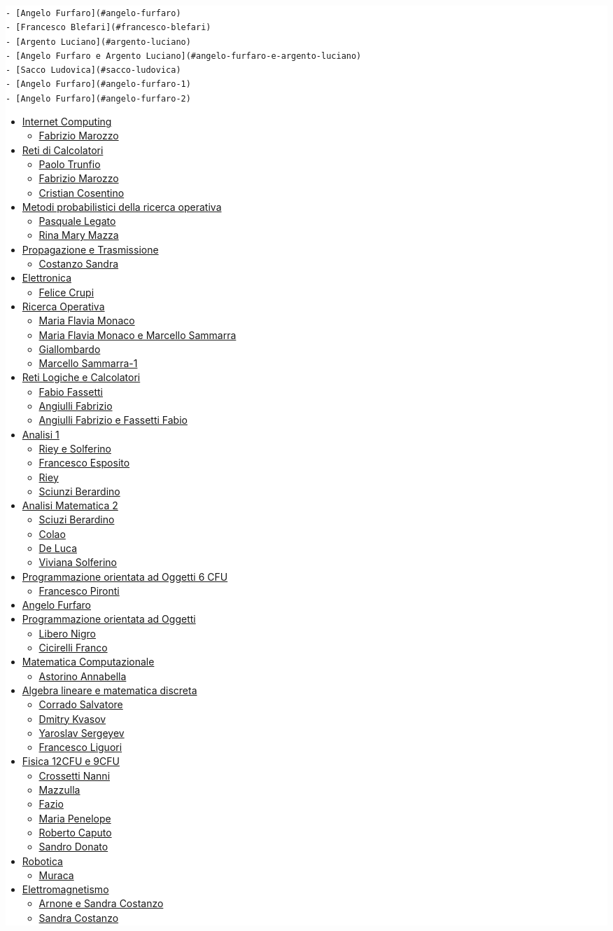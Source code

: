 	- [Angelo Furfaro](#angelo-furfaro)
	- [Francesco Blefari](#francesco-blefari)
	- [Argento Luciano](#argento-luciano)
	- [Angelo Furfaro e Argento Luciano](#angelo-furfaro-e-argento-luciano)
	- [Sacco Ludovica](#sacco-ludovica)
	- [Angelo Furfaro](#angelo-furfaro-1)
	- [Angelo Furfaro](#angelo-furfaro-2)
- [Internet Computing](#internet-computing)
	- [Fabrizio Marozzo](#fabrizio-marozzo-1)
- [Reti di Calcolatori](#reti-di-calcolatori)
	- [Paolo Trunfio](#paolo-trunfio)
	- [Fabrizio Marozzo](#fabrizio-marozzo)
	- [Cristian Cosentino](#cristian-cosentino)
- [Metodi probabilistici della ricerca operativa](#metodi-probabilistici-della-ricerca-operativa)
	- [Pasquale Legato](#pasquale-legato)
	- [Rina Mary Mazza](#rina-mary-mazza)
- [Propagazione e Trasmissione](#propagazione-e-trasmissione)
	- [Costanzo Sandra](#costanzo-sandra)
- [Elettronica](#elettronica)
	- [Felice Crupi](#felice-crupi-1)
- [Ricerca Operativa](#ricerca-operativa)
	- [Maria Flavia Monaco](#maria-flavia-monaco)
	- [Maria Flavia Monaco e Marcello Sammarra](#maria-flavia-monaco-e-marcello-sammarra)
	- [Giallombardo](#giallombardo)
 	- [Marcello Sammarra-1](#marcello-sammarra)
- [Reti Logiche e Calcolatori](#reti-logiche-e-calcolatori)
	- [Fabio Fassetti](#fabio-fassetti)
	- [Angiulli Fabrizio](#angiulli-fabrizio)
	- [Angiulli Fabrizio e Fassetti Fabio](#angiulli-fabrizio-e-fassetti-fabio)
- [Analisi 1](#analisi-1)
	- [Riey e Solferino](#riey-e-solferino)
	- [Francesco Esposito](#francesco-esposito)
	- [Riey](#riey)
	- [Sciunzi Berardino](#sciunzi-berardino-1)
- [Analisi Matematica 2](#analisi-matematica-2)
	- [Sciuzi Berardino](#sciuzi-berardino)
	- [Colao](#colao)
	- [De Luca](#de-luca)
	- [Viviana Solferino](#viviana-solferino)
- [Programmazione orientata ad Oggetti 6 CFU](#programmazione-orientata-ad-oggetti-6-cfu)
	- [Francesco Pironti](#francesco-pironti)
- [Angelo Furfaro](#angelo-furfaro-3)
- [Programmazione orientata ad Oggetti](#programmazione-orientata-ad-oggetti)
	- [Libero Nigro](#libero-nigro)
	- [Cicirelli Franco](#cicirelli-franco)
- [Matematica Computazionale](#matematica-computazionale)
	- [Astorino Annabella](#astorino-annabella)
- [Algebra lineare e matematica discreta](#algebra-lineare-e-matematica-discreta)
	- [Corrado Salvatore](#corrado-salvatore)
	- [Dmitry Kvasov](#dmitry-kvasov)
	- [Yaroslav Sergeyev](#yaroslav-sergeyev)
	- [Francesco Liguori](#francesco-liguori)
- [Fisica 12CFU e 9CFU](#fisica-12cfu-e-9cfu)
	- [Crossetti Nanni](#crossetti-nanni)
	- [Mazzulla](#mazzulla)
	- [Fazio](#fazio)
	- [Maria Penelope](#maria-penelope)
	- [Roberto Caputo](#roberto-caputo)
 	- [Sandro Donato](#sandro-donato)
- [Robotica](#robotica)
	- [Muraca](#muraca)
- [Elettromagnetismo](#elettromagnetismo)
	- [Arnone e Sandra Costanzo](#arnone-e-sandra-costanzo)
	- [Sandra Costanzo](#sandra-costanzo)